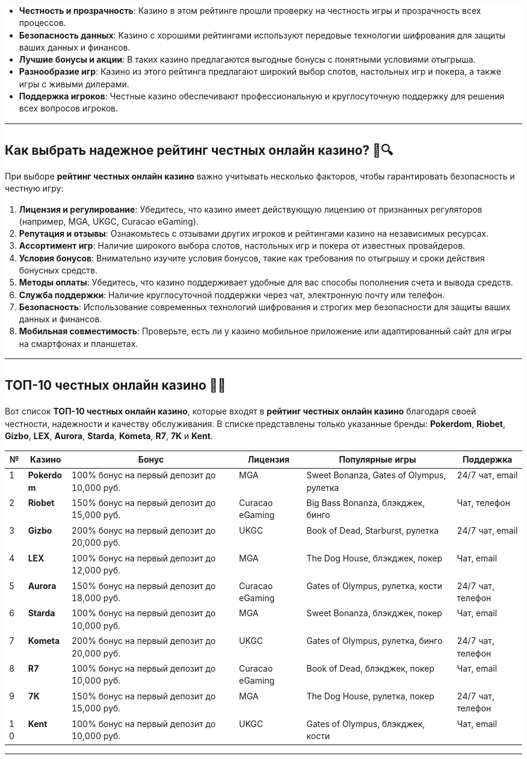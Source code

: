 - **Честность и прозрачность**: Казино в этом рейтинге прошли проверку на честность игры и прозрачность всех процессов.
- **Безопасность данных**: Казино с хорошими рейтингами используют передовые технологии шифрования для защиты ваших данных и финансов.
- **Лучшие бонусы и акции**: В таких казино предлагаются выгодные бонусы с понятными условиями отыгрыша.
- **Разнообразие игр**: Казино из этого рейтинга предлагают широкий выбор слотов, настольных игр и покера, а также игры с живыми дилерами.
- **Поддержка игроков**: Честные казино обеспечивают профессиональную и круглосуточную поддержку для решения всех вопросов игроков.

---

## Как выбрать надежное **рейтинг честных онлайн казино**? 🎯🔍

При выборе **рейтинг честных онлайн казино** важно учитывать несколько факторов, чтобы гарантировать безопасность и честную игру:

1. **Лицензия и регулирование**: Убедитесь, что казино имеет действующую лицензию от признанных регуляторов (например, MGA, UKGC, Curacao eGaming).
2. **Репутация и отзывы**: Ознакомьтесь с отзывами других игроков и рейтингами казино на независимых ресурсах.
3. **Ассортимент игр**: Наличие широкого выбора слотов, настольных игр и покера от известных провайдеров.
4. **Условия бонусов**: Внимательно изучите условия бонусов, такие как требования по отыгрышу и сроки действия бонусных средств.
5. **Методы оплаты**: Убедитесь, что казино поддерживает удобные для вас способы пополнения счета и вывода средств.
6. **Служба поддержки**: Наличие круглосуточной поддержки через чат, электронную почту или телефон.
7. **Безопасность**: Использование современных технологий шифрования и строгих мер безопасности для защиты ваших данных и финансов.
8. **Мобильная совместимость**: Проверьте, есть ли у казино мобильное приложение или адаптированный сайт для игры на смартфонах и планшетах.

---

## ТОП-10 **честных онлайн казино** 🎰🔥

Вот список **ТОП-10 честных онлайн казино**, которые входят в **рейтинг честных онлайн казино** благодаря своей честности, надежности и качеству обслуживания. В списке представлены только указанные бренды: **Pokerdom**, **Riobet**, **Gizbo**, **LEX**, **Aurora**, **Starda**, **Kometa**, **R7**, **7K** и **Kent**.

| **№** | **Казино**      | **Бонус**                                  | **Лицензия**     | **Популярные игры**               | **Поддержка**          |
|-------|-----------------|--------------------------------------------|-------------------|-----------------------------------|------------------------|
| 1     | **Pokerdom**    | 100% бонус на первый депозит до 10,000 руб. | MGA               | Sweet Bonanza, Gates of Olympus, рулетка | 24/7 чат, email        |
| 2     | **Riobet**      | 150% бонус на первый депозит до 15,000 руб. | Curacao eGaming   | Big Bass Bonanza, блэкджек, бинго | Чат, телефон           |
| 3     | **Gizbo**       | 200% бонус на первый депозит до 20,000 руб. | UKGC              | Book of Dead, Starburst, рулетка   | 24/7 чат, email        |
| 4     | **LEX**         | 100% бонус на первый депозит до 12,000 руб. | MGA               | The Dog House, блэкджек, покер    | Чат, email             |
| 5     | **Aurora**      | 150% бонус на первый депозит до 18,000 руб. | Curacao eGaming   | Gates of Olympus, рулетка, кости  | 24/7 чат, телефон      |
| 6     | **Starda**      | 100% бонус на первый депозит до 10,000 руб. | MGA               | Sweet Bonanza, блэкджек, покер    | Чат, email             |
| 7     | **Kometa**      | 200% бонус на первый депозит до 20,000 руб. | UKGC              | Gates of Olympus, рулетка, бинго  | 24/7 чат, телефон      |
| 8     | **R7**          | 100% бонус на первый депозит до 10,000 руб. | Curacao eGaming   | Book of Dead, блэкджек, покер     | Чат, email             |
| 9     | **7K**          | 150% бонус на первый депозит до 15,000 руб. | MGA               | The Dog House, рулетка, покер     | 24/7 чат, телефон      |
| 10    | **Kent**        | 100% бонус на первый депозит до 10,000 руб. | UKGC              | Gates of Olympus, блэкджек, кости | Чат, email             |

---